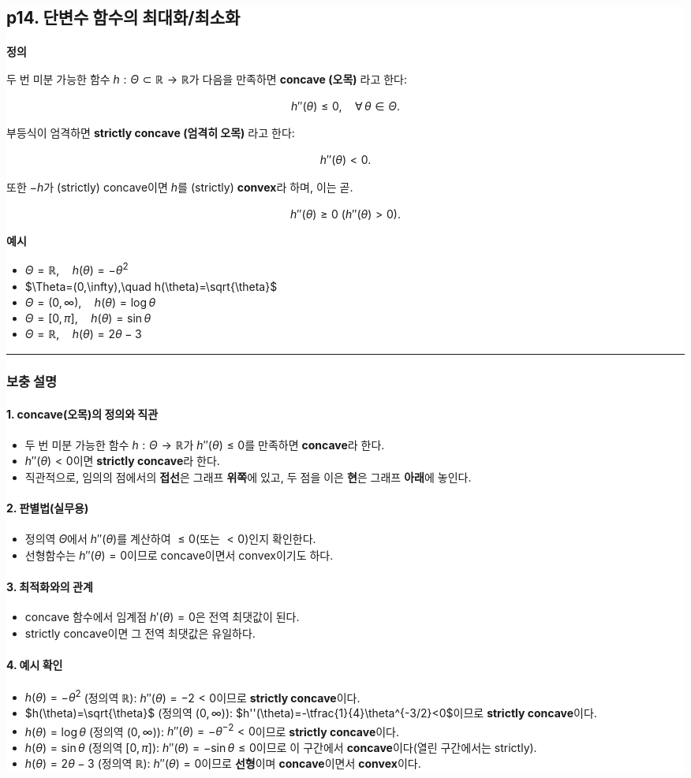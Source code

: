 ## p14. 단변수 함수의 최대화/최소화

**정의**  

두 번 미분 가능한 함수 $h:\Theta\subset\mathbb{R}\to\mathbb{R}$가 다음을 만족하면 **concave (오목)** 라고 한다:  

$$
h''(\theta)\le 0,\quad \forall\,\theta\in\Theta.
$$

부등식이 엄격하면 **strictly concave (엄격히 오목)** 라고 한다:  

$$
h''(\theta)<0.
$$

또한 $-h$가 (strictly) concave이면 $h$를 (strictly) **convex**라 하며, 이는 곧. 

$$
h''(\theta)\ge 0\ \big(h''(\theta)>0\big).
$$

**예시**  
- $\Theta=\mathbb{R},\quad h(\theta)=-\theta^{2}$
- $\Theta=(0,\infty),\quad h(\theta)=\sqrt{\theta}$
- $\Theta=(0,\infty),\quad h(\theta)=\log\theta$
- $\Theta=[0,\pi],\quad h(\theta)=\sin\theta$
- $\Theta=\mathbb{R},\quad h(\theta)=2\theta-3$

---

### 보충 설명

#### 1. **concave(오목)의 정의와 직관**  
- 두 번 미분 가능한 함수 $h:\Theta\to\mathbb{R}$가 $h''(\theta)\le 0$를 만족하면 **concave**라 한다.  
- $h''(\theta)<0$이면 **strictly concave**라 한다.  
- 직관적으로, 임의의 점에서의 **접선**은 그래프 **위쪽**에 있고, 두 점을 이은 **현**은 그래프 **아래**에 놓인다.

#### 2. **판별법(실무용)**  
- 정의역 $\Theta$에서 $h''(\theta)$를 계산하여 $\le 0$(또는 $<0$)인지 확인한다.  
- 선형함수는 $h''(\theta)=0$이므로 concave이면서 convex이기도 하다.

#### 3. **최적화와의 관계**  
- concave 함수에서 임계점 $h'(\theta)=0$은 전역 최댓값이 된다.  
- strictly concave이면 그 전역 최댓값은 유일하다.

#### 4. **예시 확인**  
- $h(\theta)=-\theta^2$ (정의역 $\mathbb{R}$): $h''(\theta)=-2<0$이므로 **strictly concave**이다.  
- $h(\theta)=\sqrt{\theta}$ (정의역 $(0,\infty)$): $h''(\theta)=-\tfrac{1}{4}\theta^{-3/2}<0$이므로 **strictly concave**이다.  
- $h(\theta)=\log\theta$ (정의역 $(0,\infty)$): $h''(\theta)=-\theta^{-2}<0$이므로 **strictly concave**이다.  
- $h(\theta)=\sin\theta$ (정의역 $[0,\pi]$): $h''(\theta)=-\sin\theta\le 0$이므로 이 구간에서 **concave**이다(열린 구간에서는 strictly).  
- $h(\theta)=2\theta-3$ (정의역 $\mathbb{R}$): $h''(\theta)=0$이므로 **선형**이며 **concave**이면서 **convex**이다.
